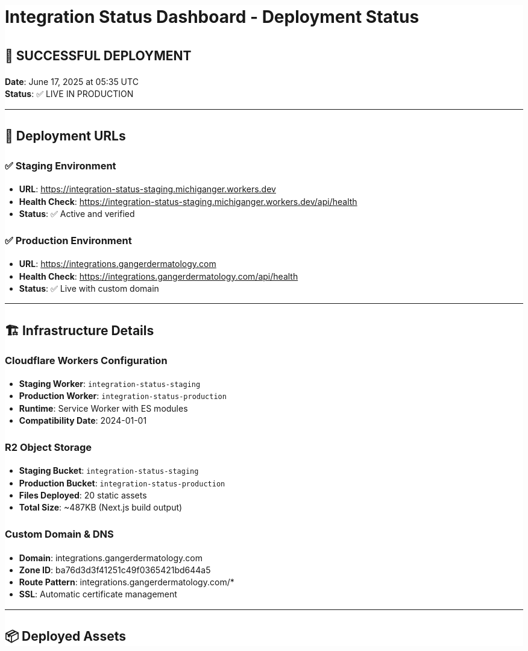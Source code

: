 # Integration Status Dashboard - Deployment Status

## 🚀 SUCCESSFUL DEPLOYMENT

**Date**: June 17, 2025 at 05:35 UTC  
**Status**: ✅ LIVE IN PRODUCTION

---

## 📍 Deployment URLs

### ✅ Staging Environment
- **URL**: https://integration-status-staging.michiganger.workers.dev
- **Health Check**: https://integration-status-staging.michiganger.workers.dev/api/health
- **Status**: ✅ Active and verified

### ✅ Production Environment  
- **URL**: https://integrations.gangerdermatology.com
- **Health Check**: https://integrations.gangerdermatology.com/api/health
- **Status**: ✅ Live with custom domain

---

## 🏗️ Infrastructure Details

### Cloudflare Workers Configuration
- **Staging Worker**: `integration-status-staging`
- **Production Worker**: `integration-status-production`
- **Runtime**: Service Worker with ES modules
- **Compatibility Date**: 2024-01-01

### R2 Object Storage
- **Staging Bucket**: `integration-status-staging`
- **Production Bucket**: `integration-status-production`
- **Files Deployed**: 20 static assets
- **Total Size**: ~487KB (Next.js build output)

### Custom Domain & DNS
- **Domain**: integrations.gangerdermatology.com
- **Zone ID**: ba76d3d3f41251c49f0365421bd644a5
- **Route Pattern**: integrations.gangerdermatology.com/*
- **SSL**: Automatic certificate management

---

## 📦 Deployed Assets
